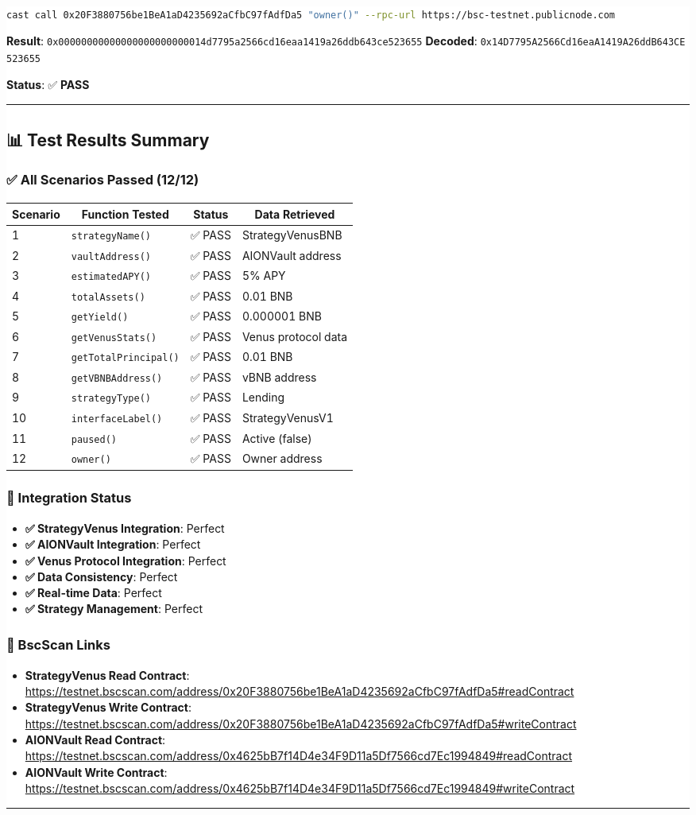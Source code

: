 ```bash
cast call 0x20F3880756be1BeA1aD4235692aCfbC97fAdfDa5 "owner()" --rpc-url https://bsc-testnet.publicnode.com
```

**Result**: `0x00000000000000000000000014d7795a2566cd16eaa1419a26ddb643ce523655`
**Decoded**: `0x14D7795A2566Cd16eaA1419A26ddB643CE523655`

**Status**: ✅ **PASS**

---

## 📊 Test Results Summary

### **✅ All Scenarios Passed (12/12)**

| Scenario | Function Tested       | Status  | Data Retrieved      |
| -------- | --------------------- | ------- | ------------------- |
| 1        | `strategyName()`      | ✅ PASS | StrategyVenusBNB    |
| 2        | `vaultAddress()`      | ✅ PASS | AIONVault address   |
| 3        | `estimatedAPY()`      | ✅ PASS | 5% APY              |
| 4        | `totalAssets()`       | ✅ PASS | 0.01 BNB            |
| 5        | `getYield()`          | ✅ PASS | 0.000001 BNB        |
| 6        | `getVenusStats()`     | ✅ PASS | Venus protocol data |
| 7        | `getTotalPrincipal()` | ✅ PASS | 0.01 BNB            |
| 8        | `getVBNBAddress()`    | ✅ PASS | vBNB address        |
| 9        | `strategyType()`      | ✅ PASS | Lending             |
| 10       | `interfaceLabel()`    | ✅ PASS | StrategyVenusV1     |
| 11       | `paused()`            | ✅ PASS | Active (false)      |
| 12       | `owner()`             | ✅ PASS | Owner address       |

### **🎯 Integration Status**

- **✅ StrategyVenus Integration**: Perfect
- **✅ AIONVault Integration**: Perfect
- **✅ Venus Protocol Integration**: Perfect
- **✅ Data Consistency**: Perfect
- **✅ Real-time Data**: Perfect
- **✅ Strategy Management**: Perfect

### **🔗 BscScan Links**

- **StrategyVenus Read Contract**: https://testnet.bscscan.com/address/0x20F3880756be1BeA1aD4235692aCfbC97fAdfDa5#readContract
- **StrategyVenus Write Contract**: https://testnet.bscscan.com/address/0x20F3880756be1BeA1aD4235692aCfbC97fAdfDa5#writeContract
- **AIONVault Read Contract**: https://testnet.bscscan.com/address/0x4625bB7f14D4e34F9D11a5Df7566cd7Ec1994849#readContract
- **AIONVault Write Contract**: https://testnet.bscscan.com/address/0x4625bB7f14D4e34F9D11a5Df7566cd7Ec1994849#writeContract

---